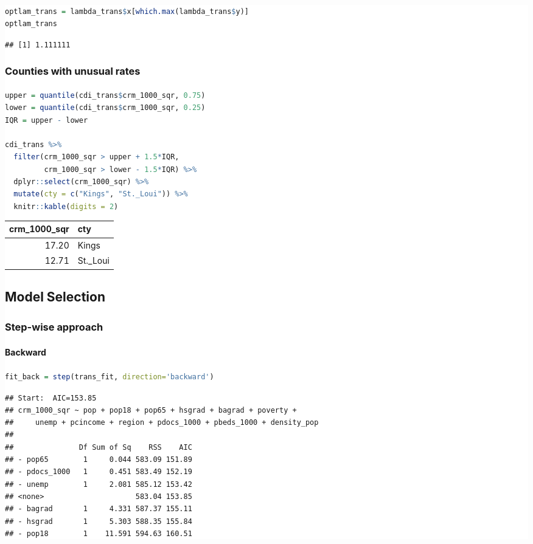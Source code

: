 ``` r
optlam_trans = lambda_trans$x[which.max(lambda_trans$y)]
optlam_trans
```

    ## [1] 1.111111

### Counties with unusual rates

``` r
upper = quantile(cdi_trans$crm_1000_sqr, 0.75)
lower = quantile(cdi_trans$crm_1000_sqr, 0.25)
IQR = upper - lower

cdi_trans %>% 
  filter(crm_1000_sqr > upper + 1.5*IQR,
         crm_1000_sqr > lower - 1.5*IQR) %>% 
  dplyr::select(crm_1000_sqr) %>% 
  mutate(cty = c("Kings", "St._Loui")) %>% 
  knitr::kable(digits = 2)
```

| crm_1000_sqr | cty       |
|-------------:|:----------|
|        17.20 | Kings     |
|        12.71 | St.\_Loui |

## Model Selection

### Step-wise approach

#### Backward

``` r
fit_back = step(trans_fit, direction='backward')
```

    ## Start:  AIC=153.85
    ## crm_1000_sqr ~ pop + pop18 + pop65 + hsgrad + bagrad + poverty + 
    ##     unemp + pcincome + region + pdocs_1000 + pbeds_1000 + density_pop
    ## 
    ##               Df Sum of Sq    RSS    AIC
    ## - pop65        1     0.044 583.09 151.89
    ## - pdocs_1000   1     0.451 583.49 152.19
    ## - unemp        1     2.081 585.12 153.42
    ## <none>                     583.04 153.85
    ## - bagrad       1     4.331 587.37 155.11
    ## - hsgrad       1     5.303 588.35 155.84
    ## - pop18        1    11.591 594.63 160.51